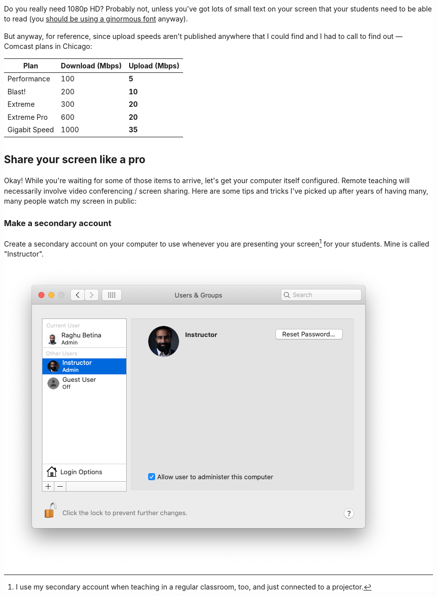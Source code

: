 Do you really need 1080p HD? Probably not, unless you've got lots of small text on your screen that your students need to be able to read (you [should be using a ginormous font](#use-a-ginormous-font) anyway).

But anyway, for reference, since upload speeds aren't published anywhere that I could find and I had to call to find out — Comcast plans in Chicago:

| Plan          | Download (Mbps) | Upload (Mbps)     |
|---------------|-----------------|-------------------|
| Performance   | 100             | **5**             |
| Blast!        | 200             | **10**            |
| Extreme       | 300             | **20**            |
| Extreme Pro   | 600             | **20**            |
| Gigabit Speed | 1000            | **35**            |

## Share your screen like a pro

Okay! While you're waiting for some of those items to arrive, let's get your computer itself configured. Remote teaching will necessarily involve video conferencing / screen sharing. Here are some tips and tricks I've picked up after years of having many, many people watch my screen in public:

### Make a secondary account

Create a secondary account on your computer to use whenever you are presenting your screen[^projector] for your students. Mine is called "Instructor".

[^projector]: I use my secondary account when teaching in a regular classroom, too, and just connected to a projector.

![](/assets/instructor.png)


[^whoami]: Hi! [I'm Raghu](https://twitter.com/raghubetina){:target="_blank"}.
[^flipped_not_possible]: For some of you, a flipped model might not be possible. Negotiations class? Using the case method? Very discussion heavy?
[^breakouts]: We'll talk about how to facilitate group work with Zoom breakout rooms below.
[^gratitude]: Much gratitude to my former students for their patience and feedback! 🙇🏾‍♂️
[^webcams_selling_out]: Unfortunately, at the time of this writing, webcams look to be selling out at many retailers.
[^camera_mount]: Double-check the webcam/tripod to make sure there's a way for them to connect to one another. Or, there's always a bit of sticky tape, I suppose.
[^confidence_monitor]: Extra mile: If you have an external monitor available, it's handy to set it up just below your external webcam. When you're pre-recording content, it can work as a confidence monitor. When you're videoconferencing, it makes it much easier to make "eye contact" with your audience while addressing them.
[^airline_earbuds]: Beware: The 50¢ earbuds that the airline gave you are terrible. Come on, now; have some dignity.
[^wired_connection]: You might have to use the Wired Connection method depending on how your wifi network is set up, so you should be prepared to do that too.
[^admin]: Actually, it's an _administrator_ account, in my case, which is useful for doing programming sorts of things.
[^should_be_doing_this]: You should already be doing this for your own security! Please tell me that you're not re-using passwords in 2020, are you? If so, I'm sorry to break it to you, but [you've probably been pwned](https://haveibeenpwned.com/){:target="_blank"}.
[^not_fullscreen]: I am obviously not referring to things like an active Keynote presentation, which automatically fullscreens. I mean things like browsers, Excel, code editors, RStudio, etc.
[^zoom_out_fast]: Don't forget to zoom _all_ the way out when you're done; you don't want to teach the rest of the class at 104% magnification.
[^dock_reappears]: Well, first of all, if you hover your mouse at the bottom of the screen, your Dock will re-appear. But don't do that.
[^spotlight_icon]: Which, for the record, is the magnifying glass in the top-right corner of your screen. But don't click on it!
[^ta_dialogue]: Or, heck, maybe with a TA for some dialogue? Have a guest or two call in? Go nuts.
[^alternate_add_markers]: If you're using Panopto or some other system without this timestamped chat trick, then consider starting a stopwatch when you press record and keeping a notepad beside you to write down the time when you need to "add markers".
[^quicktime_trimming]: If you want to prune the clips from the mp4 file before uploading to Panopto, you can use Mac's built-in app QuickTime Player: `Edit > Split` and <kbd>delete</kbd>. Or any number of any other video editing apps.
[^what_to_teach]: How to write good in-video questions, and curriculum design in general, is a topic far larger than the scope of this article. The instructional design team at your school should be able to help.
[^pollev_discount]: After signing up as an educator, [use this link to upgrade](https://www.polleverywhere.com/account/plans/108-education-trial/edit){:target="_blank"} — or if that doesn't work, [contact support](https://www.polleverywhere.com/contact/support){:target="_blank"} and they'll get you set up.
